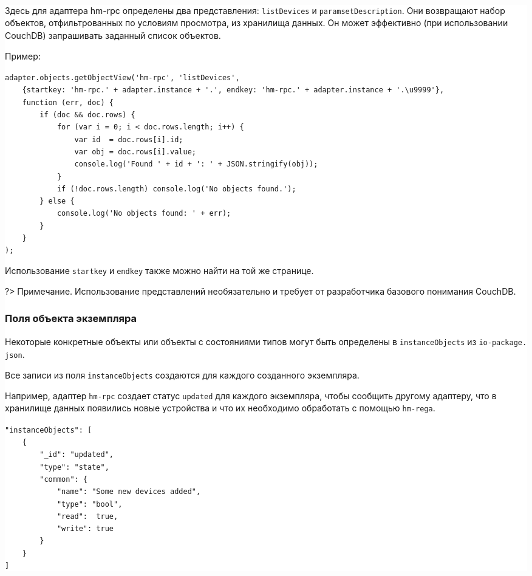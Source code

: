 Здесь для адаптера hm-rpc определены два представления: `listDevices` и `paramsetDescription`.
Они возвращают набор объектов, отфильтрованных по условиям просмотра, из хранилища данных. Он может эффективно (при использовании CouchDB) запрашивать заданный список объектов.

Пример:

```
adapter.objects.getObjectView('hm-rpc', 'listDevices',
    {startkey: 'hm-rpc.' + adapter.instance + '.', endkey: 'hm-rpc.' + adapter.instance + '.\u9999'},
    function (err, doc) {
	    if (doc && doc.rows) {
		    for (var i = 0; i < doc.rows.length; i++) {
			    var id  = doc.rows[i].id;
			    var obj = doc.rows[i].value;
			    console.log('Found ' + id + ': ' + JSON.stringify(obj));
		    }
            if (!doc.rows.length) console.log('No objects found.');
	    } else {
		    console.log('No objects found: ' + err);
	    }
    }
);
```

Использование `startkey` и `endkey` также можно найти на той же странице.

?> Примечание. Использование представлений необязательно и требует от разработчика базового понимания CouchDB.

### Поля объекта экземпляра
Некоторые конкретные объекты или объекты с состояниями типов могут быть определены в `instanceObjects` из `io-package.json`.

Все записи из поля `instanceObjects` создаются для каждого созданного экземпляра.

Например, адаптер `hm-rpc` создает статус `updated` для каждого экземпляра, чтобы сообщить другому адаптеру, что в хранилище данных появились новые устройства и что их необходимо обработать с помощью `hm-rega`.

```
"instanceObjects": [
	{
		"_id": "updated",
		"type": "state",
		"common": {
			"name": "Some new devices added",
			"type": "bool",
			"read":  true,
			"write": true
		}
	}
]
```
